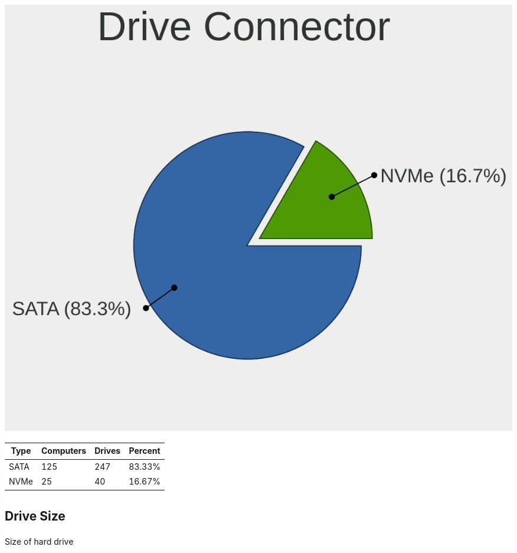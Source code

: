 ![Drive Connector](./All/images/pie_chart_bsd/drive_bus.svg)


| Type | Computers | Drives | Percent |
|------|-----------|--------|---------|
| SATA | 125       | 247    | 83.33%  |
| NVMe | 25        | 40     | 16.67%  |

Drive Size
----------

Size of hard drive
